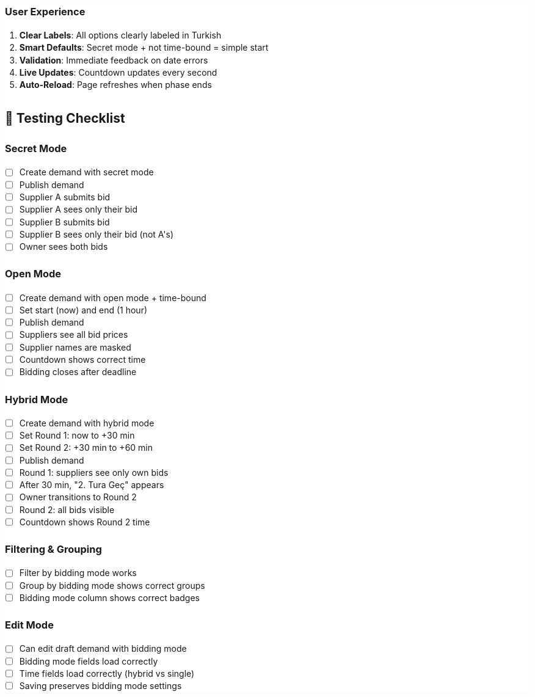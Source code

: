 ### User Experience
1. **Clear Labels**: All options clearly labeled in Turkish
2. **Smart Defaults**: Secret mode + not time-bound = simple start
3. **Validation**: Immediate feedback on date errors
4. **Live Updates**: Countdown updates every second
5. **Auto-Reload**: Page refreshes when phase ends

## 🧪 Testing Checklist

### Secret Mode
- [ ] Create demand with secret mode
- [ ] Publish demand
- [ ] Supplier A submits bid
- [ ] Supplier A sees only their bid
- [ ] Supplier B submits bid
- [ ] Supplier B sees only their bid (not A's)
- [ ] Owner sees both bids

### Open Mode
- [ ] Create demand with open mode + time-bound
- [ ] Set start (now) and end (1 hour)
- [ ] Publish demand
- [ ] Suppliers see all bid prices
- [ ] Supplier names are masked
- [ ] Countdown shows correct time
- [ ] Bidding closes after deadline

### Hybrid Mode
- [ ] Create demand with hybrid mode
- [ ] Set Round 1: now to +30 min
- [ ] Set Round 2: +30 min to +60 min
- [ ] Publish demand
- [ ] Round 1: suppliers see only own bids
- [ ] After 30 min, "2. Tura Geç" appears
- [ ] Owner transitions to Round 2
- [ ] Round 2: all bids visible
- [ ] Countdown shows Round 2 time

### Filtering & Grouping
- [ ] Filter by bidding mode works
- [ ] Group by bidding mode shows correct groups
- [ ] Bidding mode column shows correct badges

### Edit Mode
- [ ] Can edit draft demand with bidding mode
- [ ] Bidding mode fields load correctly
- [ ] Time fields load correctly (hybrid vs single)
- [ ] Saving preserves bidding mode settings
